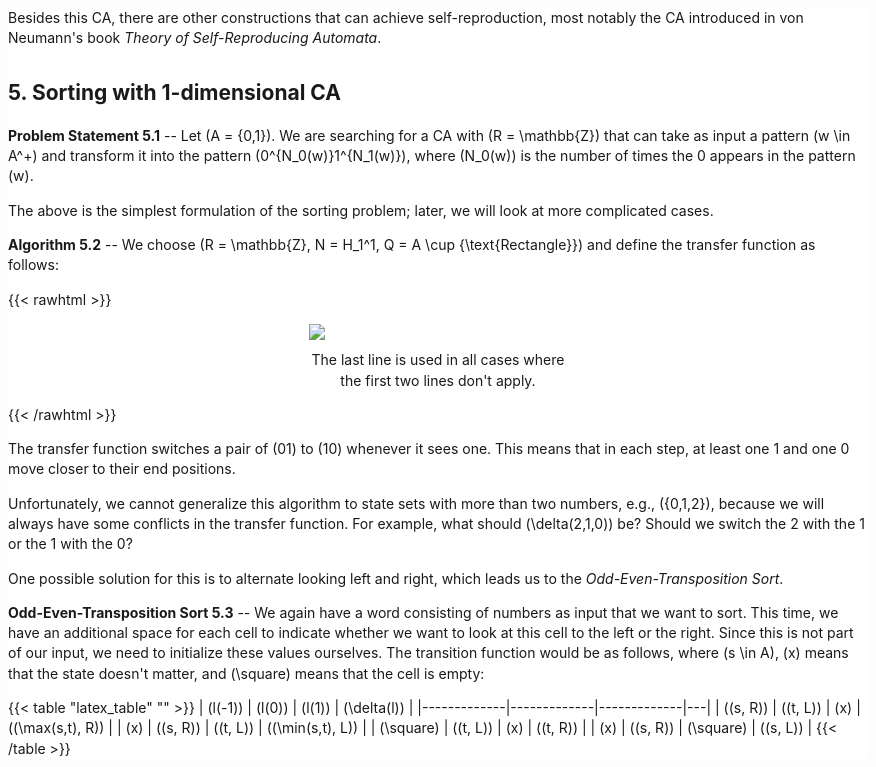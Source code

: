 Besides this CA, there are other constructions that can achieve self-reproduction, most notably the CA introduced in von Neumann's book *Theory of Self-Reproducing Automata*.


## 5. Sorting with 1-dimensional CA

**Problem Statement 5.1** --
Let \(A = \{0,1\}\). We are searching for a CA with \(R = \mathbb{Z}\) that can take as input a pattern \(w \in A^+\) and transform it into the pattern \(0^{N_0(w)}1^{N_1(w)}\), where \(N_0(w)\) is the number of times the 0 appears in the pattern \(w\).

The above is the simplest formulation of the sorting problem; later, we will look at more complicated cases.

**Algorithm 5.2** --
We choose \(R = \mathbb{Z}, N = H_1^1, Q = A \cup \{\text{Rectangle}\}\) and define the transfer function as follows:

{{< rawhtml >}}
<figure style="display: block; margin-left: auto; margin-right: auto; width: 30%;">
    <img loading="lazy" style="width: 100%;" src="/attachments/sorting_1d_ca.jpg">
    <figcaption style="margin-top: 5px; text-align: center;">
        The last line is used in all cases where the first two lines don't apply.
    </figcaption>
</figure>
{{< /rawhtml >}}

The transfer function switches a pair of \(01\) to \(10\) whenever it sees one. This means that in each step, at least one 1 and one 0 move closer to their end positions.

Unfortunately, we cannot generalize this algorithm to state sets with more than two numbers, e.g., \(\{0,1,2\}\), because we will always have some conflicts in the transfer function. For example, what should \(\delta(2,1,0)\) be? Should we switch the 2 with the 1 or the 1 with the 0?

One possible solution for this is to alternate looking left and right, which leads us to the *Odd-Even-Transposition Sort*.

**Odd-Even-Transposition Sort 5.3** --
We again have a word consisting of numbers as input that we want to sort. This time, we have an additional space for each cell to indicate whether we want to look at this cell to the left or the right. Since this is not part of our input, we need to initialize these values ourselves. The transition function would be as follows, where \(s \in A\), \(x\) means that the state doesn't matter, and \(\square\) means that the cell is empty:

{{< table "latex_table" "" >}}
| \(l(-1)\)   | \(l(0)\)    | \(l(1)\)    | \(\delta(l)\)  |
|-------------|-------------|-------------|---|
| \((s, R)\)  | \((t, L)\)  | \(x\)       | \((\max(s,t), R)\)  |
| \(x\)       | \((s, R)\)  | \((t, L)\)  | \((\min(s,t), L)\)  |
| \(\square\) | \((t, L)\)  | \(x\)       | \((t, R)\)          |
| \(x\)       | \((s, R)\)  | \(\square\) | \((s, L)\)          |
{{< /table >}}
